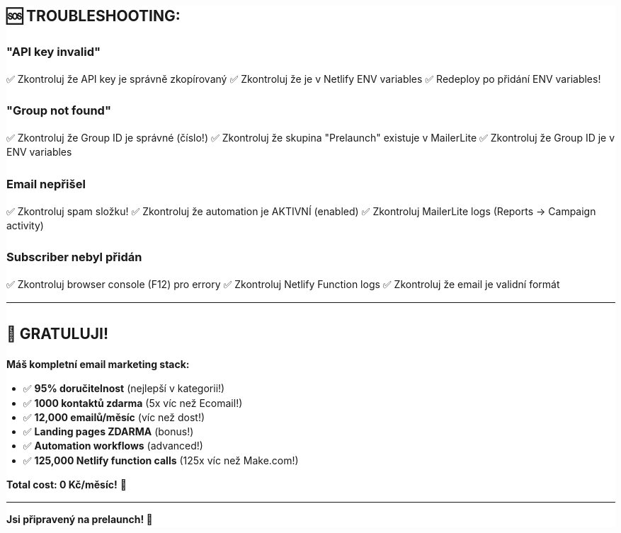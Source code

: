 
## 🆘 TROUBLESHOOTING:

### **"API key invalid"**
✅ Zkontroluj že API key je správně zkopírovaný
✅ Zkontroluj že je v Netlify ENV variables
✅ Redeploy po přidání ENV variables!

### **"Group not found"**
✅ Zkontroluj že Group ID je správné (číslo!)
✅ Zkontroluj že skupina "Prelaunch" existuje v MailerLite
✅ Zkontroluj že Group ID je v ENV variables

### **Email nepřišel**
✅ Zkontroluj spam složku!
✅ Zkontroluj že automation je AKTIVNÍ (enabled)
✅ Zkontroluj MailerLite logs (Reports → Campaign activity)

### **Subscriber nebyl přidán**
✅ Zkontroluj browser console (F12) pro errory
✅ Zkontroluj Netlify Function logs
✅ Zkontroluj že email je validní formát

---

## 🎊 GRATULUJI!

**Máš kompletní email marketing stack:**
- ✅ **95% doručitelnost** (nejlepší v kategorii!)
- ✅ **1000 kontaktů zdarma** (5x víc než Ecomail!)
- ✅ **12,000 emailů/měsíc** (víc než dost!)
- ✅ **Landing pages ZDARMA** (bonus!)
- ✅ **Automation workflows** (advanced!)
- ✅ **125,000 Netlify function calls** (125x víc než Make.com!)

**Total cost: 0 Kč/měsíc!** 🎉

---

**Jsi připravený na prelaunch! 🚀**

